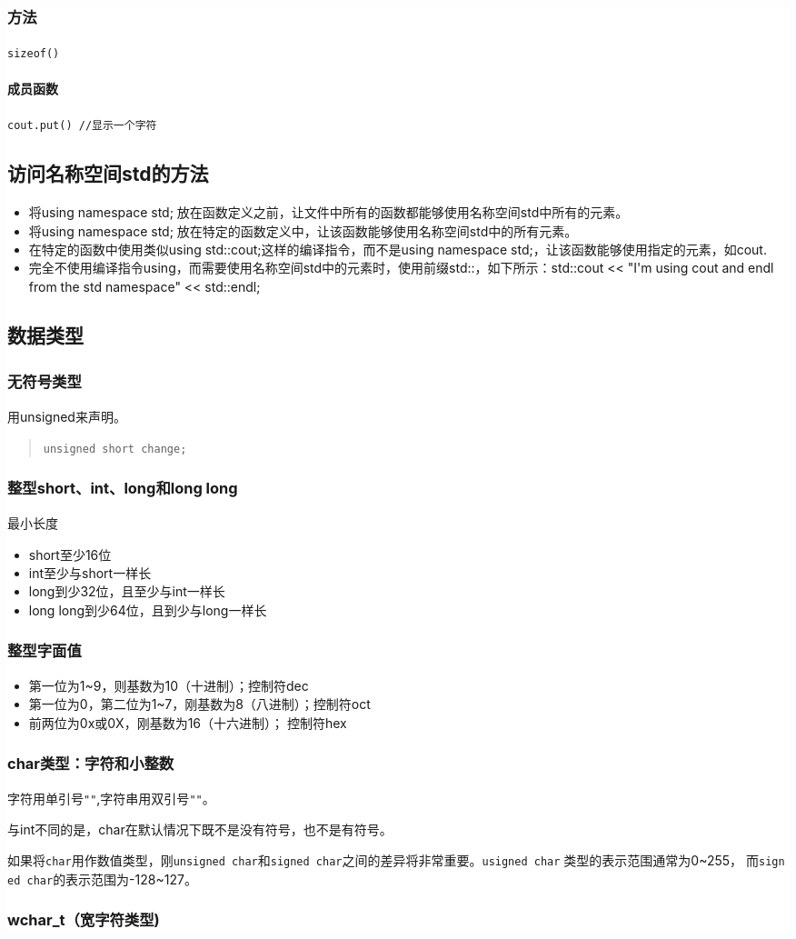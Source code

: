 ### 方法

```
sizeof()
```

#### 成员函数

```
cout.put() //显示一个字符
```

## 访问名称空间std的方法

- 将using namespace std; 放在函数定义之前，让文件中所有的函数都能够使用名称空间std中所有的元素。
- 将using namespace std; 放在特定的函数定义中，让该函数能够使用名称空间std中的所有元素。
- 在特定的函数中使用类似using std::cout;这样的编译指令，而不是using namespace std;，让该函数能够使用指定的元素，如cout.
- 完全不使用编译指令using，而需要使用名称空间std中的元素时，使用前缀std::，如下所示：std::cout << "I'm using cout and endl from the std namespace" << std::endl;

## 数据类型

### 无符号类型

用unsigned来声明。

> `unsigned short change;`

### 整型short、int、long和long long

最小长度

- short至少16位
- int至少与short一样长
- long到少32位，且至少与int一样长
- long long到少64位，且到少与long一样长

### 整型字面值

- 第一位为1~9，则基数为10（十进制）；控制符dec
- 第一位为0，第二位为1~7，刚基数为8（八进制）；控制符oct
- 前两位为0x或0X，刚基数为16（十六进制）； 控制符hex

### char类型：字符和小整数

字符用单引号`""`,字符串用双引号`""`。

与int不同的是，char在默认情况下既不是没有符号，也不是有符号。

如果将`char`用作数值类型，刚`unsigned char`和`signed char`之间的差异将非常重要。`usigned char` 类型的表示范围通常为0~255，
而`signed char`的表示范围为-128~127。

### wchar_t（宽字符类型)

